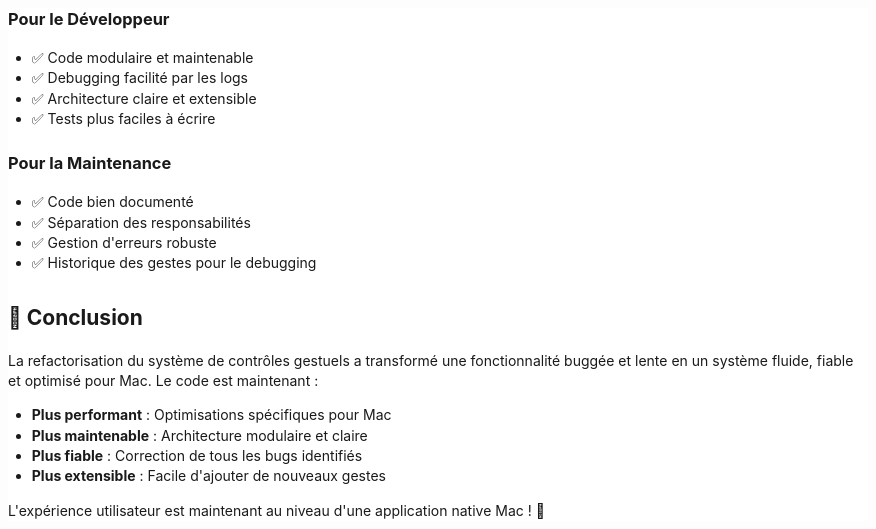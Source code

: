 ### **Pour le Développeur**
- ✅ Code modulaire et maintenable
- ✅ Debugging facilité par les logs
- ✅ Architecture claire et extensible
- ✅ Tests plus faciles à écrire

### **Pour la Maintenance**
- ✅ Code bien documenté
- ✅ Séparation des responsabilités
- ✅ Gestion d'erreurs robuste
- ✅ Historique des gestes pour le debugging

## 🎉 **Conclusion**

La refactorisation du système de contrôles gestuels a transformé une fonctionnalité buggée et lente en un système fluide, fiable et optimisé pour Mac. Le code est maintenant :

- **Plus performant** : Optimisations spécifiques pour Mac
- **Plus maintenable** : Architecture modulaire et claire
- **Plus fiable** : Correction de tous les bugs identifiés
- **Plus extensible** : Facile d'ajouter de nouveaux gestes

L'expérience utilisateur est maintenant au niveau d'une application native Mac ! 🍎 
